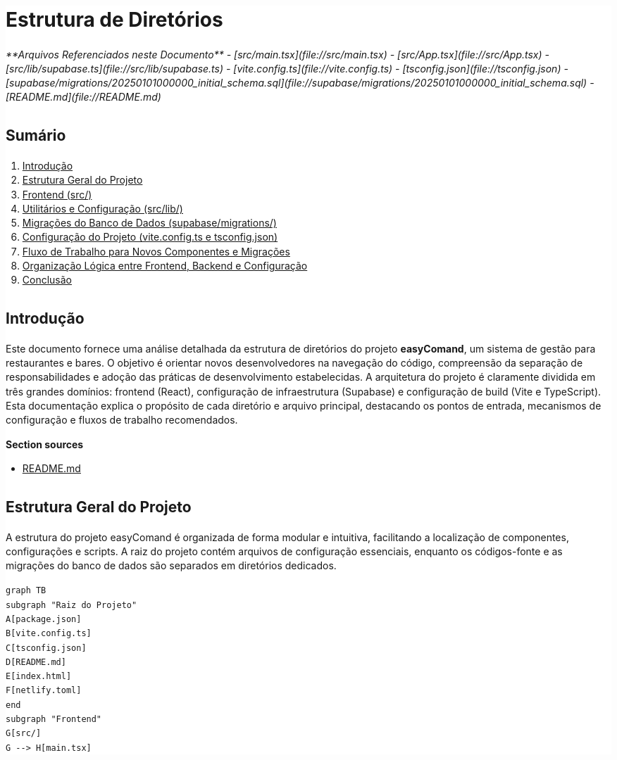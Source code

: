 # Estrutura de Diretórios

<cite>
**Arquivos Referenciados neste Documento**  
- [src/main.tsx](file://src/main.tsx)
- [src/App.tsx](file://src/App.tsx)
- [src/lib/supabase.ts](file://src/lib/supabase.ts)
- [vite.config.ts](file://vite.config.ts)
- [tsconfig.json](file://tsconfig.json)
- [supabase/migrations/20250101000000_initial_schema.sql](file://supabase/migrations/20250101000000_initial_schema.sql)
- [README.md](file://README.md)
</cite>

## Sumário
1. [Introdução](#introdução)
2. [Estrutura Geral do Projeto](#estrutura-geral-do-projeto)
3. [Frontend (src/)](#frontend-src)
4. [Utilitários e Configuração (src/lib/)](#utilitários-e-configuração-srclib)
5. [Migrações do Banco de Dados (supabase/migrations/)](#migrações-do-banco-de-dados-supabasemigrations)
6. [Configuração do Projeto (vite.config.ts e tsconfig.json)](#configuração-do-projeto-viteconfigts-e-tsconfigjson)
7. [Fluxo de Trabalho para Novos Componentes e Migrações](#fluxo-de-trabalho-para-novos-componentes-e-migrações)
8. [Organização Lógica entre Frontend, Backend e Configuração](#organização-lógica-entre-frontend-backend-e-configuração)
9. [Conclusão](#conclusão)

## Introdução

Este documento fornece uma análise detalhada da estrutura de diretórios do projeto **easyComand**, um sistema de gestão para restaurantes e bares. O objetivo é orientar novos desenvolvedores na navegação do código, compreensão da separação de responsabilidades e adoção das práticas de desenvolvimento estabelecidas. A arquitetura do projeto é claramente dividida em três grandes domínios: frontend (React), configuração de infraestrutura (Supabase) e configuração de build (Vite e TypeScript). Esta documentação explica o propósito de cada diretório e arquivo principal, destacando os pontos de entrada, mecanismos de configuração e fluxos de trabalho recomendados.

**Section sources**
- [README.md](file://README.md#L1-L9)

## Estrutura Geral do Projeto

A estrutura do projeto easyComand é organizada de forma modular e intuitiva, facilitando a localização de componentes, configurações e scripts. A raiz do projeto contém arquivos de configuração essenciais, enquanto os códigos-fonte e as migrações do banco de dados são separados em diretórios dedicados.

```mermaid
graph TB
subgraph "Raiz do Projeto"
A[package.json]
B[vite.config.ts]
C[tsconfig.json]
D[README.md]
E[index.html]
F[netlify.toml]
end
subgraph "Frontend"
G[src/]
G --> H[main.tsx]
```